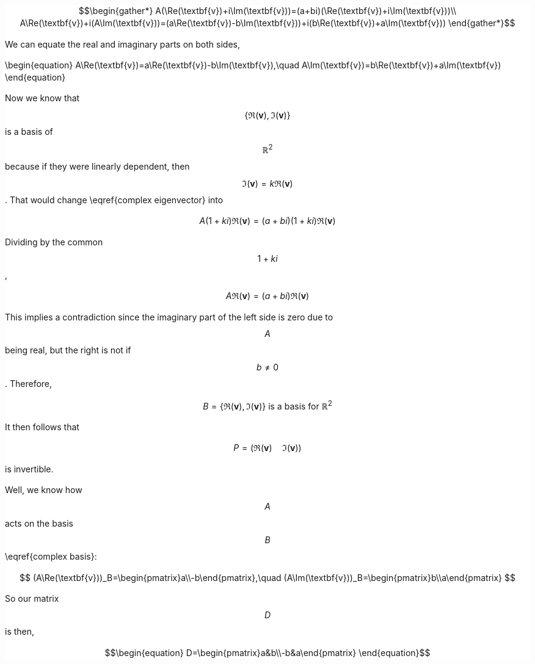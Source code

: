 $$\begin{gather*}
A(\Re(\textbf{v})+i\Im(\textbf{v}))=(a+bi)(\Re(\textbf{v})+i\Im(\textbf{v}))\\
A\Re(\textbf{v})+i(A\Im(\textbf{v}))=(a\Re(\textbf{v})-b\Im(\textbf{v}))+i(b\Re(\textbf{v})+a\Im(\textbf{v}))
\end{gather*}$$

We can equate the real and imaginary parts on both sides,

\begin{equation}
A\Re(\textbf{v})=a\Re(\textbf{v})-b\Im(\textbf{v}),\quad A\Im(\textbf{v})=b\Re(\textbf{v})+a\Im(\textbf{v})
\end{equation}

Now we know that $$\{\Re(\textbf{v}),\Im(\textbf{v})\}$$ is a basis of $$\mathbb{R}^2$$ because if they were linearly dependent, then $$\Im(\textbf{v})=k\Re(\textbf{v})$$. That would change \eqref{complex eigenvector} into

$$
A(1+ki)\Re(\textbf{v})=(a+bi)(1+ki)\Re(\textbf{v})
$$

Dividing by the common $$1+ki$$,

$$
A\Re(\textbf{v})=(a+bi)\Re(\textbf{v})
$$

This implies a contradiction since the imaginary part of the left side is zero due to $$A$$ being real, but the right is not if $$b\neq0$$. Therefore,

$$\begin{equation} \label{complex basis}
B=\{\Re(\textbf{v}),\Im(\textbf{v})\} \text{ is a basis for } \mathbb{R}^2
\end{equation}$$

It then follows that

$$\begin{equation}
P=
\bigg(
    \Re(\textbf{v})\quad\Im(\textbf{v})
\bigg)
\end{equation}$$

is invertible.

Well, we know how $$A$$ acts on the basis $$B$$ \eqref{complex basis}:

$$
(A\Re(\textbf{v}))_B=\begin{pmatrix}a\\-b\end{pmatrix},\quad (A\Im(\textbf{v}))_B=\begin{pmatrix}b\\a\end{pmatrix}
$$

So our matrix $$D$$ is then,

$$\begin{equation}
D=\begin{pmatrix}a&b\\-b&a\end{pmatrix}
\end{equation}$$
